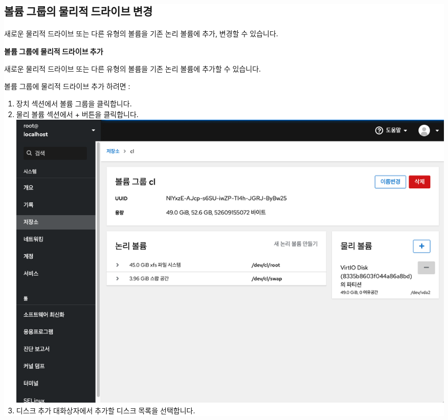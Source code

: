 
## 볼륨 그룹의 물리적 드라이브 변경 
새로운 물리적 드라이브 또는 다른 유형의 볼륨을 기존 논리 볼륨에 추가, 변경할 수 있습니다.

**볼륨 그룹에 물리적 드라이브 추가**

새로운 물리적 드라이브 또는 다른 유형의 볼륨을 기존 논리 볼륨에 추가할 수 있습니다.

볼륨 그룹에 물리적 드라이브 추가 하려면 :

1. 장치 섹션에서 볼륨 그룹을 클릭합니다.
2. 물리 볼륨 섹션에서 + 버튼을 클릭합니다.
  ![cube-storage5-webui](../../assets/images/cube_storage29_webUI.png)
3. 디스크 추가 대화상자에서 추가할 디스크 목록을 선택합니다.